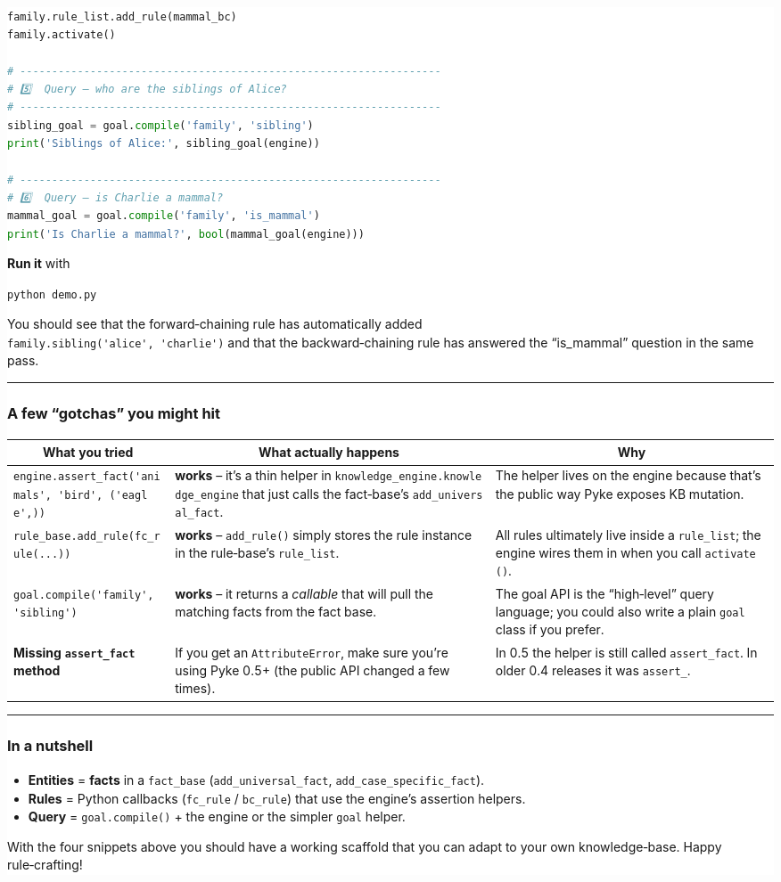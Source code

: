 ```python
family.rule_list.add_rule(mammal_bc)
family.activate()

# ------------------------------------------------------------------
# 5️⃣  Query – who are the siblings of Alice?
# ------------------------------------------------------------------
sibling_goal = goal.compile('family', 'sibling')
print('Siblings of Alice:', sibling_goal(engine))

# ------------------------------------------------------------------
# 6️⃣  Query – is Charlie a mammal?
mammal_goal = goal.compile('family', 'is_mammal')
print('Is Charlie a mammal?', bool(mammal_goal(engine)))
```

**Run it** with

```bash
python demo.py
```

You should see that the forward‑chaining rule has automatically added  
`family.sibling('alice', 'charlie')` and that the backward‑chaining
rule has answered the “is_mammal” question in the same pass.

---

### A few “gotchas” you might hit

| What you tried | What actually happens | Why |
|----------------|------------------------|-----|
| `engine.assert_fact('animals', 'bird', ('eagle',))` | **works** – it’s a thin helper in `knowledge_engine.knowledge_engine` that just calls the fact‑base’s `add_universal_fact`. | The helper lives on the engine because that’s the public way Pyke exposes KB mutation. |
| `rule_base.add_rule(fc_rule(...))` | **works** – `add_rule()` simply stores the rule instance in the rule‑base’s `rule_list`. | All rules ultimately live inside a `rule_list`; the engine wires them in when you call `activate()`. |
| `goal.compile('family', 'sibling')` | **works** – it returns a *callable* that will pull the matching facts from the fact base. | The goal API is the “high‑level” query language; you could also write a plain `goal` class if you prefer. |
| **Missing `assert_fact` method** | If you get an `AttributeError`, make sure you’re using Pyke 0.5+ (the public API changed a few times). | In 0.5 the helper is still called `assert_fact`. In older 0.4 releases it was `assert_`. |

---

### In a nutshell

* **Entities** = **facts** in a `fact_base` (`add_universal_fact`, `add_case_specific_fact`).  
* **Rules** = Python callbacks (`fc_rule` / `bc_rule`) that use the engine’s assertion helpers.  
* **Query** = `goal.compile()` + the engine or the simpler `goal` helper.

With the four snippets above you should have a working scaffold that you can adapt to your own knowledge‑base. Happy rule‑crafting!

